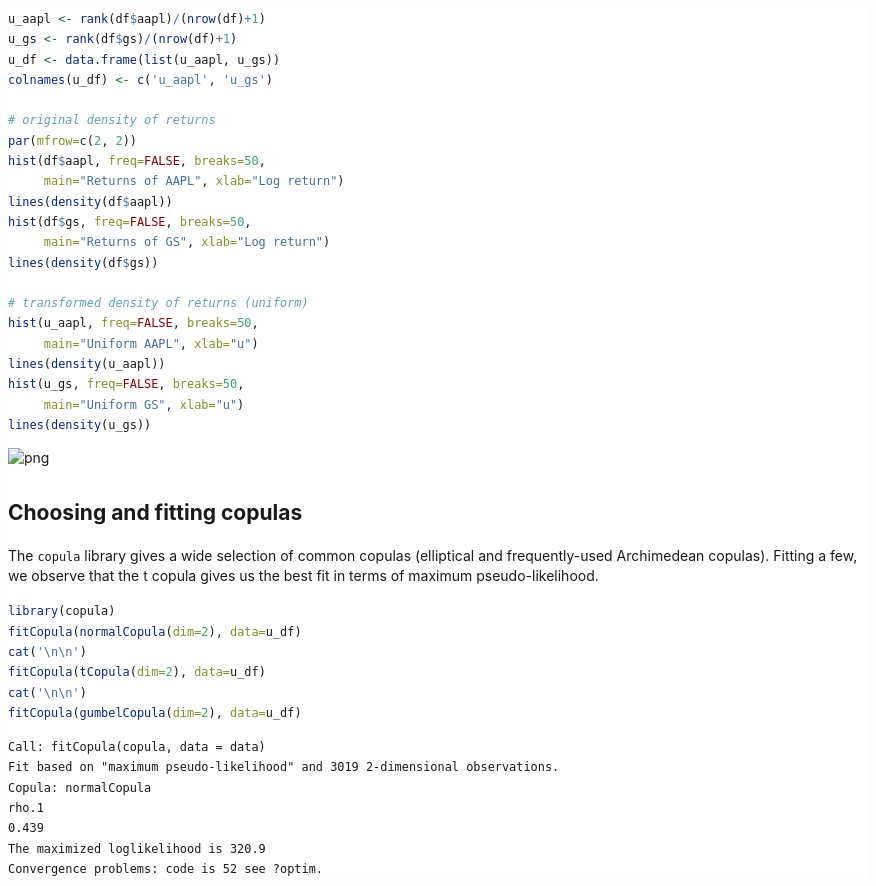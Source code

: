 
```R
u_aapl <- rank(df$aapl)/(nrow(df)+1)
u_gs <- rank(df$gs)/(nrow(df)+1)
u_df <- data.frame(list(u_aapl, u_gs))
colnames(u_df) <- c('u_aapl', 'u_gs')

# original density of returns
par(mfrow=c(2, 2))
hist(df$aapl, freq=FALSE, breaks=50, 
     main="Returns of AAPL", xlab="Log return")
lines(density(df$aapl))
hist(df$gs, freq=FALSE, breaks=50, 
     main="Returns of GS", xlab="Log return")
lines(density(df$gs))

# transformed density of returns (uniform)
hist(u_aapl, freq=FALSE, breaks=50, 
     main="Uniform AAPL", xlab="u")
lines(density(u_aapl))
hist(u_gs, freq=FALSE, breaks=50, 
     main="Uniform GS", xlab="u")
lines(density(u_gs))
```


    
![png](/images/copula/output_16_0.png)
    


## Choosing and fitting copulas

The `copula` library gives a wide selection of common copulas (elliptical and frequently-used Archimedean copulas). Fitting a few, we observe that the t copula gives us the best fit in terms of maximum pseudo-likelihood.


```R
library(copula)
fitCopula(normalCopula(dim=2), data=u_df)
cat('\n\n')
fitCopula(tCopula(dim=2), data=u_df)
cat('\n\n')
fitCopula(gumbelCopula(dim=2), data=u_df)
```


    Call: fitCopula(copula, data = data)
    Fit based on "maximum pseudo-likelihood" and 3019 2-dimensional observations.
    Copula: normalCopula 
    rho.1 
    0.439 
    The maximized loglikelihood is 320.9 
    Convergence problems: code is 52 see ?optim.
